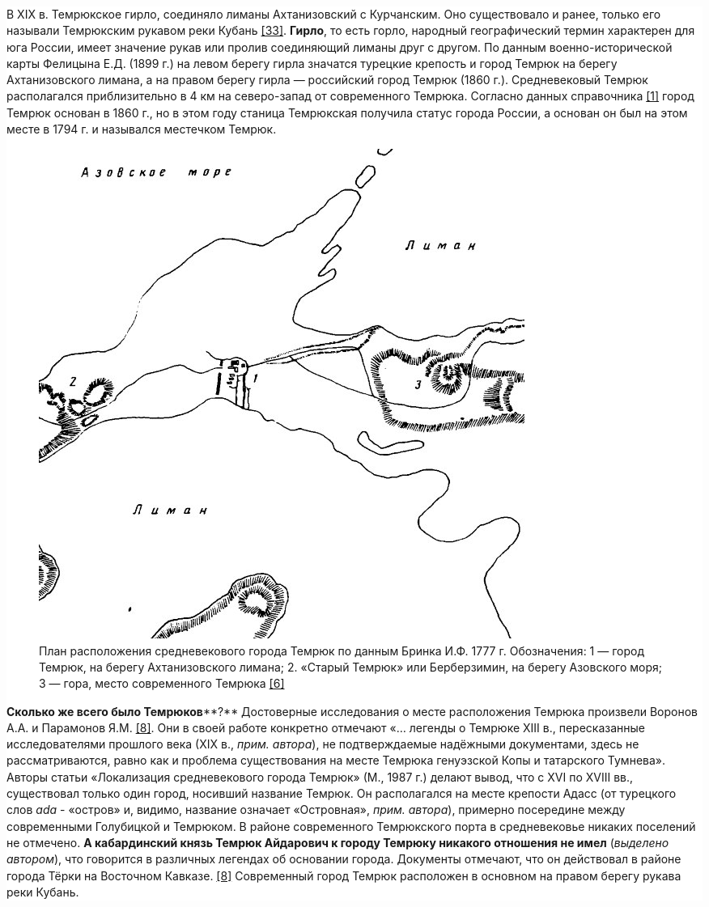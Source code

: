 В ХIХ в. Темрюкское гирло, соединяло лиманы Ахтанизовский с Курчанским. Оно существовало и ранее, только его называли Темрюкским рукавом реки Кубань [[33]](#t103-[33]). **Гирло**, то есть горло, народный географический термин характерен для юга России, имеет значение рукав или пролив соединяющий лиманы друг с другом. По данным военно-исторической карты Фелицына Е.Д. (1899 г.) на левом берегу гирла значатся турецкие крепость и город Темрюк на берегу Ахтанизовского лимана, а на правом берегу гирла — российский город Темрюк (1860 г.). Средневековый Темрюк располагался приблизительно в 4 км на северо-запад от современного Темрюка. Согласно данных справочника [[1]](#t103-[1]) город Темрюк основан в 1860 г., но в этом году станица Темрюкская получила статус города России, а основан он был на этом месте в 1794 г. и назывался местечком Темрюк.

<figure>
	<img src="/img/toponymy/temryuk/Layout-plan-of-the-medieval-city-of-Temryuk.jpg" title="План расположения средневекового города Темрюк" alt="План расположения средневекового города Темрюк" width="600" height="605"/>
	<figcaption>План расположения средневекового города Темрюк по данным Бринка И.Ф. 1777 г. Обозначения: 1 — город Темрюк, на берегу Ахтанизовского лимана; 2. «Старый Темрюк» или Берберзимин, на берегу Азовского моря; 3 — гора, место современного Темрюка <a href="#t103-[6]">[6]</a></figcaption>
</figure>

**Сколько же всего было Темрюков****?** Достоверные исследования о месте расположения Темрюка произвели Воронов А.А. и Парамонов Я.М. [[8]](#t103-[8]). Они в своей работе конкретно отмечают «… легенды о Темрюке ХIII в., пересказанные исследователями прошлого века (ХIХ в., _прим. автора_), не подтверждаемые надёжными документами, здесь не рассматриваются, равно как и проблема существования на месте Темрюка генуэзской Копы и татарского Тумнева». Авторы статьи «Локализация средневекового города Темрюк» (М., 1987 г.) делают вывод, что с ХVI по ХVIII вв., существовал только один город, носивший название Темрюк. Он располагался на месте крепости Адасс (от турецкого слов _ada_ - «остров» и, видимо, название означает «Островная», _прим. автора_), примерно посередине между современными Голубицкой и Темрюком. В районе современного Темрюкского порта в средневековье никаких поселений не отмечено. **А кабардинский князь Темрюк Айдарович к городу Темрюку никакого отношения не имел** (_выделено автором_), что говорится в различных легендах об основании города. Документы отмечают, что он действовал в районе города Тёрки на Восточном Кавказе. [[8]](#t103-[8]) Современный город Темрюк расположен в основном на правом берегу рукава реки Кубань.
